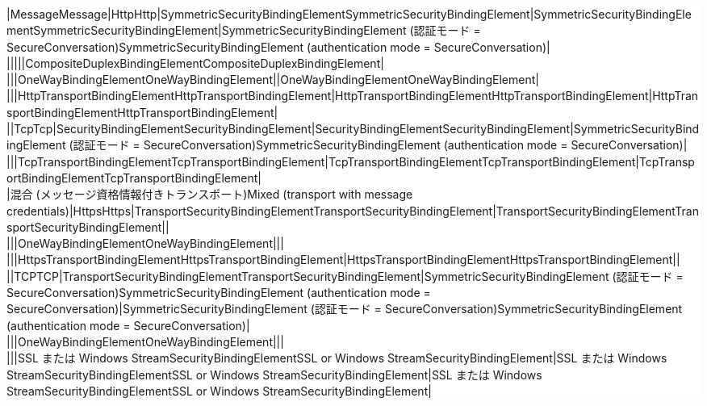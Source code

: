 |<span data-ttu-id="ed86b-152">Message</span><span class="sxs-lookup"><span data-stu-id="ed86b-152">Message</span></span>|<span data-ttu-id="ed86b-153">Http</span><span class="sxs-lookup"><span data-stu-id="ed86b-153">Http</span></span>|<span data-ttu-id="ed86b-154">SymmetricSecurityBindingElement</span><span class="sxs-lookup"><span data-stu-id="ed86b-154">SymmetricSecurityBindingElement</span></span>|<span data-ttu-id="ed86b-155">SymmetricSecurityBindingElement</span><span class="sxs-lookup"><span data-stu-id="ed86b-155">SymmetricSecurityBindingElement</span></span>|<span data-ttu-id="ed86b-156">SymmetricSecurityBindingElement (認証モード = SecureConversation)</span><span class="sxs-lookup"><span data-stu-id="ed86b-156">SymmetricSecurityBindingElement (authentication mode = SecureConversation)</span></span>|  
|||||<span data-ttu-id="ed86b-157">CompositeDuplexBindingElement</span><span class="sxs-lookup"><span data-stu-id="ed86b-157">CompositeDuplexBindingElement</span></span>|  
|||<span data-ttu-id="ed86b-158">OneWayBindingElement</span><span class="sxs-lookup"><span data-stu-id="ed86b-158">OneWayBindingElement</span></span>||<span data-ttu-id="ed86b-159">OneWayBindingElement</span><span class="sxs-lookup"><span data-stu-id="ed86b-159">OneWayBindingElement</span></span>|  
|||<span data-ttu-id="ed86b-160">HttpTransportBindingElement</span><span class="sxs-lookup"><span data-stu-id="ed86b-160">HttpTransportBindingElement</span></span>|<span data-ttu-id="ed86b-161">HttpTransportBindingElement</span><span class="sxs-lookup"><span data-stu-id="ed86b-161">HttpTransportBindingElement</span></span>|<span data-ttu-id="ed86b-162">HttpTransportBindingElement</span><span class="sxs-lookup"><span data-stu-id="ed86b-162">HttpTransportBindingElement</span></span>|  
||<span data-ttu-id="ed86b-163">Tcp</span><span class="sxs-lookup"><span data-stu-id="ed86b-163">Tcp</span></span>|<span data-ttu-id="ed86b-164">SecurityBindingElement</span><span class="sxs-lookup"><span data-stu-id="ed86b-164">SecurityBindingElement</span></span>|<span data-ttu-id="ed86b-165">SecurityBindingElement</span><span class="sxs-lookup"><span data-stu-id="ed86b-165">SecurityBindingElement</span></span>|<span data-ttu-id="ed86b-166">SymmetricSecurityBindingElement (認証モード = SecureConversation)</span><span class="sxs-lookup"><span data-stu-id="ed86b-166">SymmetricSecurityBindingElement (authentication mode = SecureConversation)</span></span>|  
|||<span data-ttu-id="ed86b-167">TcpTransportBindingElement</span><span class="sxs-lookup"><span data-stu-id="ed86b-167">TcpTransportBindingElement</span></span>|<span data-ttu-id="ed86b-168">TcpTransportBindingElement</span><span class="sxs-lookup"><span data-stu-id="ed86b-168">TcpTransportBindingElement</span></span>|<span data-ttu-id="ed86b-169">TcpTransportBindingElement</span><span class="sxs-lookup"><span data-stu-id="ed86b-169">TcpTransportBindingElement</span></span>|  
|<span data-ttu-id="ed86b-170">混合 (メッセージ資格情報付きトランスポート)</span><span class="sxs-lookup"><span data-stu-id="ed86b-170">Mixed (transport with message credentials)</span></span>|<span data-ttu-id="ed86b-171">Https</span><span class="sxs-lookup"><span data-stu-id="ed86b-171">Https</span></span>|<span data-ttu-id="ed86b-172">TransportSecurityBindingElement</span><span class="sxs-lookup"><span data-stu-id="ed86b-172">TransportSecurityBindingElement</span></span>|<span data-ttu-id="ed86b-173">TransportSecurityBindingElement</span><span class="sxs-lookup"><span data-stu-id="ed86b-173">TransportSecurityBindingElement</span></span>||  
|||<span data-ttu-id="ed86b-174">OneWayBindingElement</span><span class="sxs-lookup"><span data-stu-id="ed86b-174">OneWayBindingElement</span></span>|||  
|||<span data-ttu-id="ed86b-175">HttpsTransportBindingElement</span><span class="sxs-lookup"><span data-stu-id="ed86b-175">HttpsTransportBindingElement</span></span>|<span data-ttu-id="ed86b-176">HttpsTransportBindingElement</span><span class="sxs-lookup"><span data-stu-id="ed86b-176">HttpsTransportBindingElement</span></span>||  
||<span data-ttu-id="ed86b-177">TCP</span><span class="sxs-lookup"><span data-stu-id="ed86b-177">TCP</span></span>|<span data-ttu-id="ed86b-178">TransportSecurityBindingElement</span><span class="sxs-lookup"><span data-stu-id="ed86b-178">TransportSecurityBindingElement</span></span>|<span data-ttu-id="ed86b-179">SymmetricSecurityBindingElement (認証モード = SecureConversation)</span><span class="sxs-lookup"><span data-stu-id="ed86b-179">SymmetricSecurityBindingElement (authentication mode = SecureConversation)</span></span>|<span data-ttu-id="ed86b-180">SymmetricSecurityBindingElement (認証モード = SecureConversation)</span><span class="sxs-lookup"><span data-stu-id="ed86b-180">SymmetricSecurityBindingElement (authentication mode = SecureConversation)</span></span>|  
|||<span data-ttu-id="ed86b-181">OneWayBindingElement</span><span class="sxs-lookup"><span data-stu-id="ed86b-181">OneWayBindingElement</span></span>|||  
|||<span data-ttu-id="ed86b-182">SSL または Windows StreamSecurityBindingElement</span><span class="sxs-lookup"><span data-stu-id="ed86b-182">SSL or Windows StreamSecurityBindingElement</span></span>|<span data-ttu-id="ed86b-183">SSL または Windows StreamSecurityBindingElement</span><span class="sxs-lookup"><span data-stu-id="ed86b-183">SSL or Windows StreamSecurityBindingElement</span></span>|<span data-ttu-id="ed86b-184">SSL または Windows StreamSecurityBindingElement</span><span class="sxs-lookup"><span data-stu-id="ed86b-184">SSL or Windows StreamSecurityBindingElement</span></span>|  